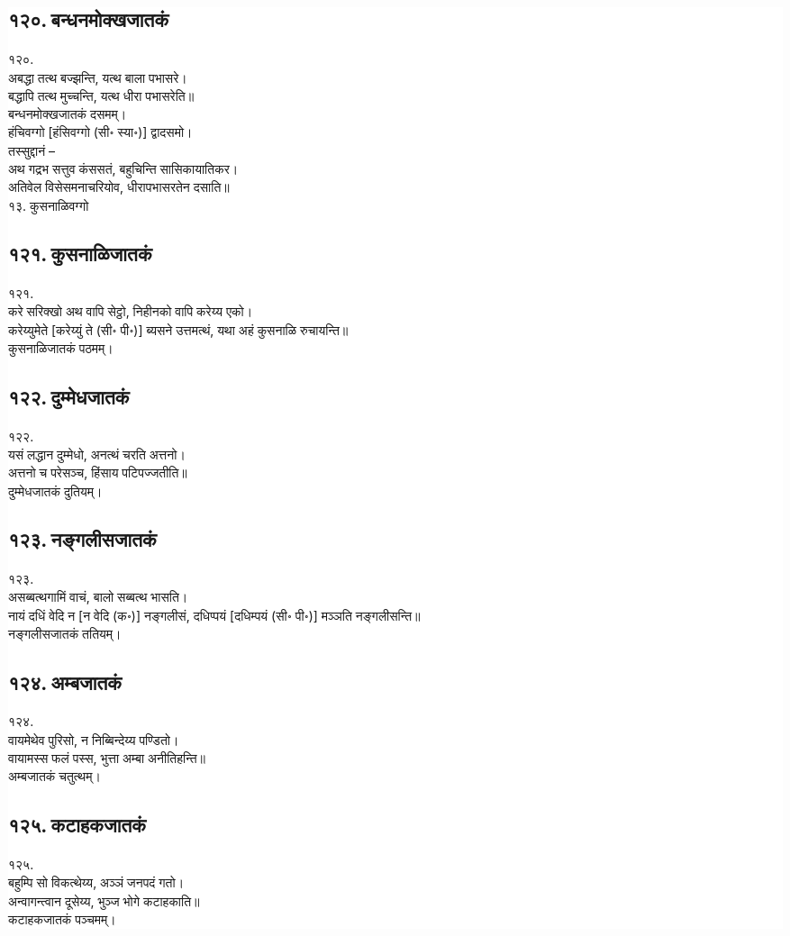 
## १२०. बन्धनमोक्खजातकं

१२०.  
अबद्धा तत्थ बज्झन्ति, यत्थ बाला पभासरे।  
बद्धापि तत्थ मुच्चन्ति, यत्थ धीरा पभासरेति॥  
बन्धनमोक्खजातकं दसमम्।  
हंचिवग्गो [हंसिवग्गो (सी॰ स्या॰)] द्वादसमो।  
तस्सुद्दानं –  
अथ गद्रभ सत्तुव कंससतं, बहुचिन्ति सासिकायातिकर।  
अतिवेल विसेसमनाचरियोव, धीरापभासरतेन दसाति॥  
१३. कुसनाळिवग्गो  


## १२१. कुसनाळिजातकं

१२१.  
करे सरिक्खो अथ वापि सेट्ठो, निहीनको वापि करेय्य एको।  
करेय्युमेते [करेय्युं ते (सी॰ पी॰)] ब्यसने उत्तमत्थं, यथा अहं कुसनाळि रुचायन्ति॥  
कुसनाळिजातकं पठमम्।  


## १२२. दुम्मेधजातकं

१२२.  
यसं लद्धान दुम्मेधो, अनत्थं चरति अत्तनो।  
अत्तनो च परेसञ्च, हिंसाय पटिपज्जतीति॥  
दुम्मेधजातकं दुतियम्।  


## १२३. नङ्गलीसजातकं

१२३.  
असब्बत्थगामिं वाचं, बालो सब्बत्थ भासति।  
नायं दधिं वेदि न [न वेदि (क॰)] नङ्गलीसं, दधिप्पयं [दधिम्पयं (सी॰ पी॰)] मञ्ञति नङ्गलीसन्ति॥  
नङ्गलीसजातकं ततियम्।  


## १२४. अम्बजातकं

१२४.  
वायमेथेव पुरिसो, न निब्बिन्देय्य पण्डितो।  
वायामस्स फलं पस्स, भुत्ता अम्बा अनीतिहन्ति॥  
अम्बजातकं चतुत्थम्।  


## १२५. कटाहकजातकं

१२५.  
बहुम्पि सो विकत्थेय्य, अञ्ञं जनपदं गतो।  
अन्वागन्त्वान दूसेय्य, भुञ्ज भोगे कटाहकाति॥  
कटाहकजातकं पञ्चमम्।  
